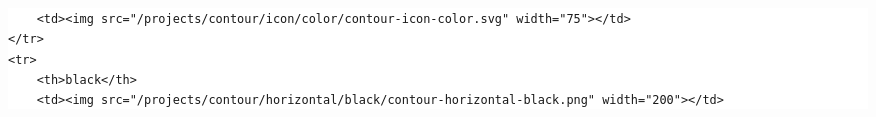         <td><img src="/projects/contour/icon/color/contour-icon-color.svg" width="75"></td>
    </tr>
    <tr>
        <th>black</th>
        <td><img src="/projects/contour/horizontal/black/contour-horizontal-black.png" width="200"></td>